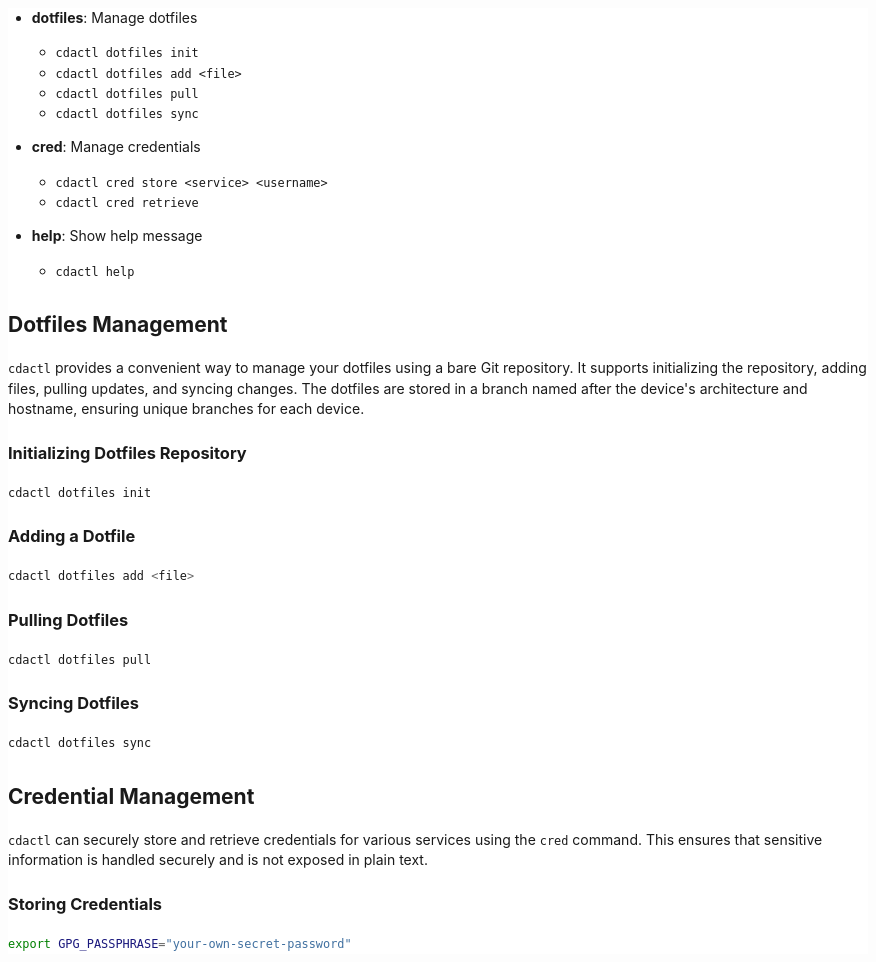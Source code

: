 - **dotfiles**: Manage dotfiles
  - `cdactl dotfiles init`
  - `cdactl dotfiles add <file>`
  - `cdactl dotfiles pull`
  - `cdactl dotfiles sync`

- **cred**: Manage credentials
  - `cdactl cred store <service> <username>`
  - `cdactl cred retrieve`

- **help**: Show help message
  - `cdactl help`

## Dotfiles Management

`cdactl` provides a convenient way to manage your dotfiles using a bare Git repository. It supports initializing the repository, adding files, pulling updates, and syncing changes. The dotfiles are stored in a branch named after the device's architecture and hostname, ensuring unique branches for each device.

### Initializing Dotfiles Repository

```bash
cdactl dotfiles init
```

### Adding a Dotfile

```bash
cdactl dotfiles add <file>
```

### Pulling Dotfiles

```bash
cdactl dotfiles pull
```

### Syncing Dotfiles

```bash
cdactl dotfiles sync
```

## Credential Management

`cdactl` can securely store and retrieve credentials for various services using the `cred` command. This ensures that sensitive information is handled securely and is not exposed in plain text.

### Storing Credentials

```bash
export GPG_PASSPHRASE="your-own-secret-password"
```
